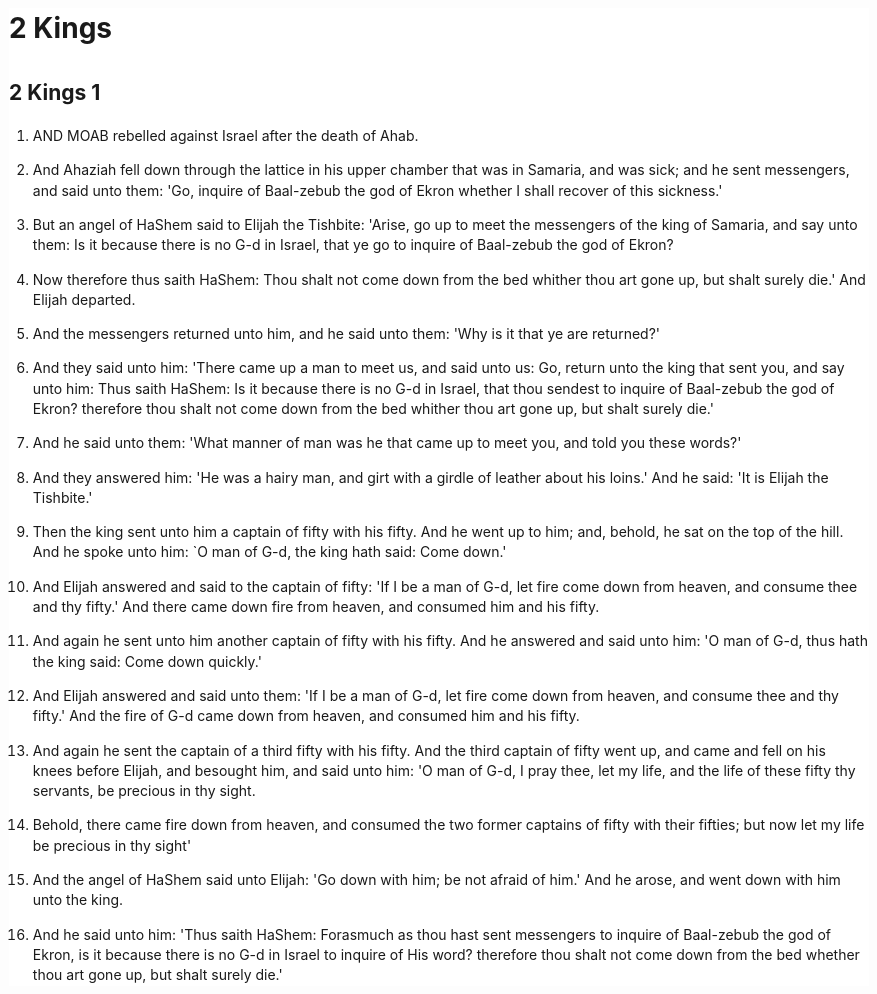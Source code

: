 # 2 Kings

## 2 Kings 1

1. AND MOAB rebelled against Israel after the death of Ahab.

2. And Ahaziah fell down through the lattice in his upper chamber that was in Samaria, and was sick; and he sent messengers, and said unto them: 'Go, inquire of Baal-zebub the god of Ekron whether I shall recover of this sickness.'

3. But an angel of HaShem said to Elijah the Tishbite: 'Arise, go up to meet the messengers of the king of Samaria, and say unto them: Is it because there is no G-d in Israel, that ye go to inquire of Baal-zebub the god of Ekron?

4. Now therefore thus saith HaShem: Thou shalt not come down from the bed whither thou art gone up, but shalt surely die.' And Elijah departed.

5. And the messengers returned unto him, and he said unto them: 'Why is it that ye are returned?'

6. And they said unto him: 'There came up a man to meet us, and said unto us: Go, return unto the king that sent you, and say unto him: Thus saith HaShem: Is it because there is no G-d in Israel, that thou sendest to inquire of Baal-zebub the god of Ekron? therefore thou shalt not come down from the bed whither thou art gone up, but shalt surely die.'

7. And he said unto them: 'What manner of man was he that came up to meet you, and told you these words?'

8. And they answered him: 'He was a hairy man, and girt with a girdle of leather about his loins.' And he said: 'It is Elijah the Tishbite.'

9. Then the king sent unto him a captain of fifty with his fifty. And he went up to him; and, behold, he sat on the top of the hill. And he spoke unto him: `O man of G-d, the king hath said: Come down.'

10. And Elijah answered and said to the captain of fifty: 'If I be a man of G-d, let fire come down from heaven, and consume thee and thy fifty.' And there came down fire from heaven, and consumed him and his fifty.

11. And again he sent unto him another captain of fifty with his fifty. And he answered and said unto him: 'O man of G-d, thus hath the king said: Come down quickly.'

12. And Elijah answered and said unto them: 'If I be a man of G-d, let fire come down from heaven, and consume thee and thy fifty.' And the fire of G-d came down from heaven, and consumed him and his fifty.

13. And again he sent the captain of a third fifty with his fifty. And the third captain of fifty went up, and came and fell on his knees before Elijah, and besought him, and said unto him: 'O man of G-d, I pray thee, let my life, and the life of these fifty thy servants, be precious in thy sight.

14. Behold, there came fire down from heaven, and consumed the two former captains of fifty with their fifties; but now let my life be precious in thy sight'

15. And the angel of HaShem said unto Elijah: 'Go down with him; be not afraid of him.' And he arose, and went down with him unto the king.

16. And he said unto him: 'Thus saith HaShem: Forasmuch as thou hast sent messengers to inquire of Baal-zebub the god of Ekron, is it because there is no G-d in Israel to inquire of His word? therefore thou shalt not come down from the bed whether thou art gone up, but shalt surely die.'
